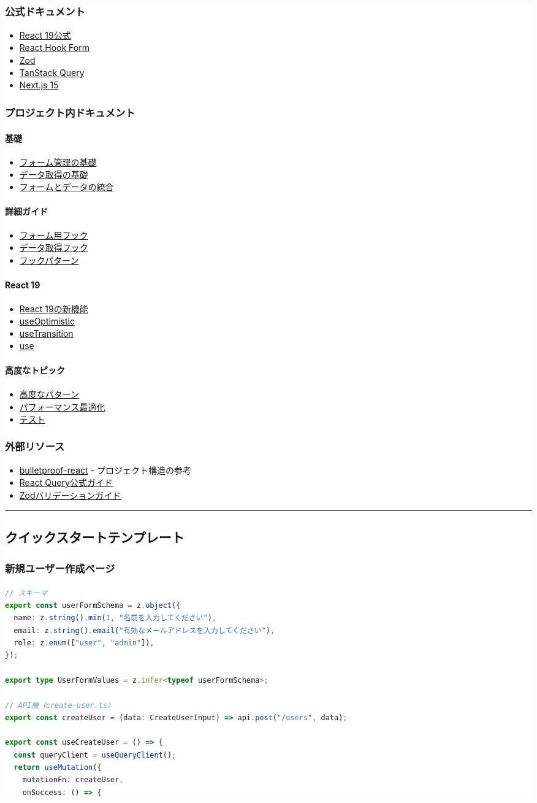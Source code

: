### 公式ドキュメント

- [React 19公式](https://react.dev/)
- [React Hook Form](https://react-hook-form.com/)
- [Zod](https://zod.dev/)
- [TanStack Query](https://tanstack.com/query/latest)
- [Next.js 15](https://nextjs.org/)

### プロジェクト内ドキュメント

#### 基礎

- [フォーム管理の基礎](./03-forms.md)
- [データ取得の基礎](./04-data.md)
- [フォームとデータの統合](./05-integration.md)

#### 詳細ガイド

- [フォーム用フック](../02-form-hooks.md)
- [データ取得フック](../03-data-hooks.md)
- [フックパターン](../01-hook-patterns.md)

#### React 19

- [React 19の新機能](./06-react19.md)
- [useOptimistic](../04-use-optimistic.md)
- [useTransition](../05-use-transition.md)
- [use](../06-use-hook.md)

#### 高度なトピック

- [高度なパターン](./07-advanced-patterns.md)
- [パフォーマンス最適化](../../03-core-concepts/06-performance.md)
- [テスト](../../06-testing/index.md)

### 外部リソース

- [bulletproof-react](https://github.com/alan2207/bulletproof-react) - プロジェクト構造の参考
- [React Query公式ガイド](https://tanstack.com/query/latest/docs/framework/react/guides)
- [Zodバリデーションガイド](https://zod.dev/?id=strings)

---

## クイックスタートテンプレート

### 新規ユーザー作成ページ

```typescript
// スキーマ
export const userFormSchema = z.object({
  name: z.string().min(1, "名前を入力してください"),
  email: z.string().email("有効なメールアドレスを入力してください"),
  role: z.enum(["user", "admin"]),
});

export type UserFormValues = z.infer<typeof userFormSchema>;

// API層（create-user.ts）
export const createUser = (data: CreateUserInput) => api.post("/users", data);

export const useCreateUser = () => {
  const queryClient = useQueryClient();
  return useMutation({
    mutationFn: createUser,
    onSuccess: () => {
```